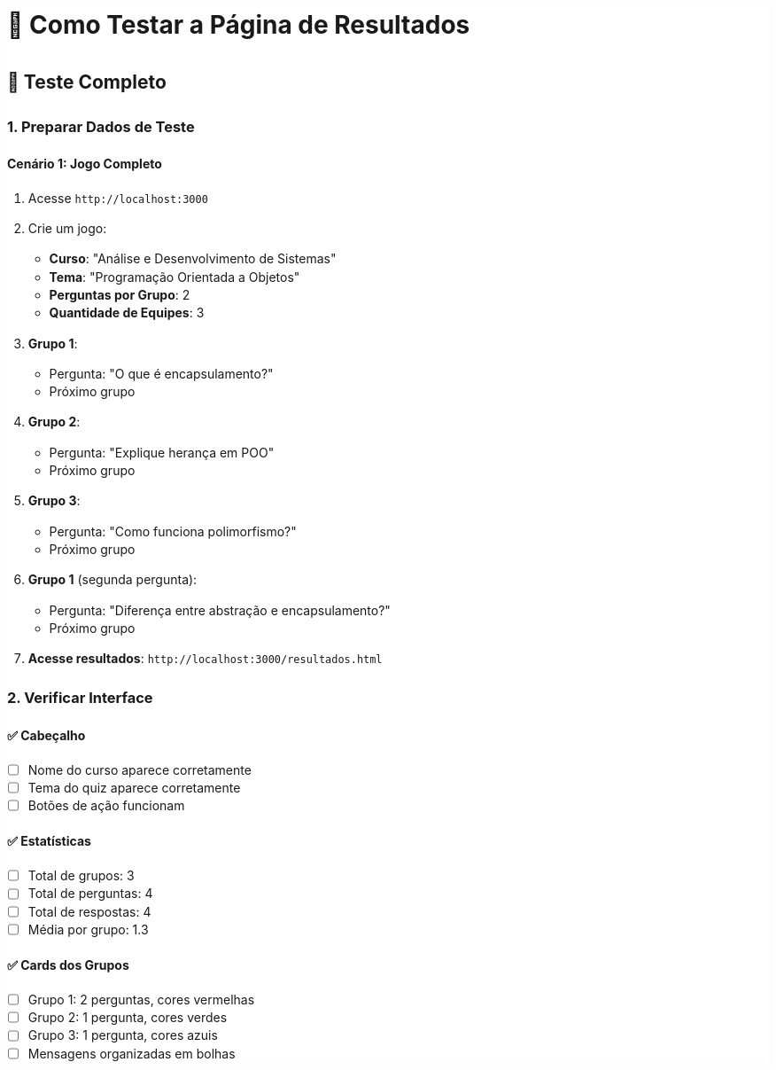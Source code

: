 # 🧪 Como Testar a Página de Resultados

## 🚀 **Teste Completo**

### **1. Preparar Dados de Teste**

#### **Cenário 1: Jogo Completo**
1. Acesse `http://localhost:3000`
2. Crie um jogo:
   - **Curso**: "Análise e Desenvolvimento de Sistemas"
   - **Tema**: "Programação Orientada a Objetos"
   - **Perguntas por Grupo**: 2
   - **Quantidade de Equipes**: 3

3. **Grupo 1**: 
   - Pergunta: "O que é encapsulamento?"
   - Próximo grupo
   
4. **Grupo 2**:
   - Pergunta: "Explique herança em POO"
   - Próximo grupo
   
5. **Grupo 3**:
   - Pergunta: "Como funciona polimorfismo?"
   - Próximo grupo

6. **Grupo 1** (segunda pergunta):
   - Pergunta: "Diferença entre abstração e encapsulamento?"
   - Próximo grupo

7. **Acesse resultados**: `http://localhost:3000/resultados.html`

### **2. Verificar Interface**

#### ✅ **Cabeçalho**
- [ ] Nome do curso aparece corretamente
- [ ] Tema do quiz aparece corretamente
- [ ] Botões de ação funcionam

#### ✅ **Estatísticas**
- [ ] Total de grupos: 3
- [ ] Total de perguntas: 4
- [ ] Total de respostas: 4
- [ ] Média por grupo: 1.3

#### ✅ **Cards dos Grupos**
- [ ] Grupo 1: 2 perguntas, cores vermelhas
- [ ] Grupo 2: 1 pergunta, cores verdes
- [ ] Grupo 3: 1 pergunta, cores azuis
- [ ] Mensagens organizadas em bolhas
